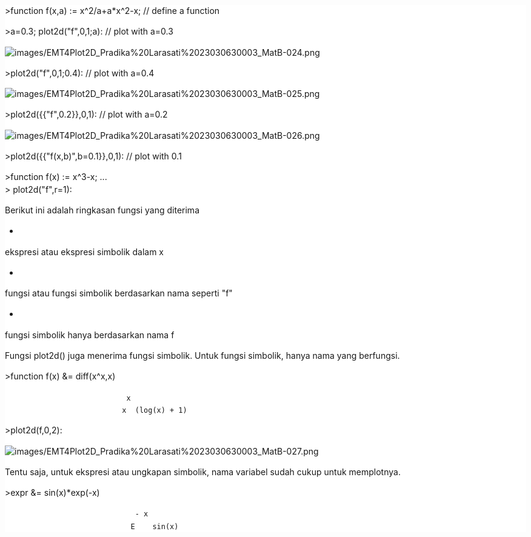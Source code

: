 
\>function f(x,a) := x^2/a+a\*x^2-x; // define a function

\>a=0.3; plot2d("f",0,1;a): // plot with a=0.3


![images/EMT4Plot2D_Pradika%20Larasati%2023030630003_MatB-024.png](images/EMT4Plot2D_Pradika%20Larasati%2023030630003_MatB-024.png)

\>plot2d("f",0,1;0.4): // plot with a=0.4


![images/EMT4Plot2D_Pradika%20Larasati%2023030630003_MatB-025.png](images/EMT4Plot2D_Pradika%20Larasati%2023030630003_MatB-025.png)

\>plot2d({{"f",0.2}},0,1): // plot with a=0.2


![images/EMT4Plot2D_Pradika%20Larasati%2023030630003_MatB-026.png](images/EMT4Plot2D_Pradika%20Larasati%2023030630003_MatB-026.png)

\>plot2d({{"f(x,b)",b=0.1}},0,1): // plot with 0.1

\>function f(x) := x^3-x; ...  
\>   plot2d("f",r=1):


Berikut ini adalah ringkasan fungsi yang diterima


* 
ekspresi atau ekspresi simbolik dalam x

* 
fungsi atau fungsi simbolik berdasarkan nama seperti "f"

* 
fungsi simbolik hanya berdasarkan nama f


Fungsi plot2d() juga menerima fungsi simbolik. Untuk fungsi simbolik,
hanya nama yang berfungsi.


\>function f(x) &= diff(x^x,x)


    
                                x
                               x  (log(x) + 1)
    

\>plot2d(f,0,2):


![images/EMT4Plot2D_Pradika%20Larasati%2023030630003_MatB-027.png](images/EMT4Plot2D_Pradika%20Larasati%2023030630003_MatB-027.png)

Tentu saja, untuk ekspresi atau ungkapan simbolik, nama variabel sudah
cukup untuk memplotnya.


\>expr &= sin(x)\*exp(-x)


    
                                  - x
                                 E    sin(x)
    
